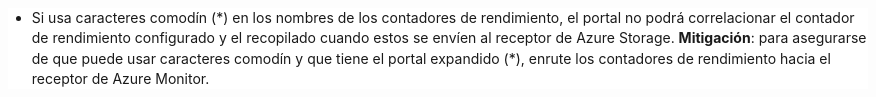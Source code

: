 - Si usa caracteres comodín (\*) en los nombres de los contadores de rendimiento, el portal no podrá correlacionar el contador de rendimiento configurado y el recopilado cuando estos se envíen al receptor de Azure Storage. **Mitigación**: para asegurarse de que puede usar caracteres comodín y que tiene el portal expandido (\*), enrute los contadores de rendimiento hacia el receptor de Azure Monitor.
